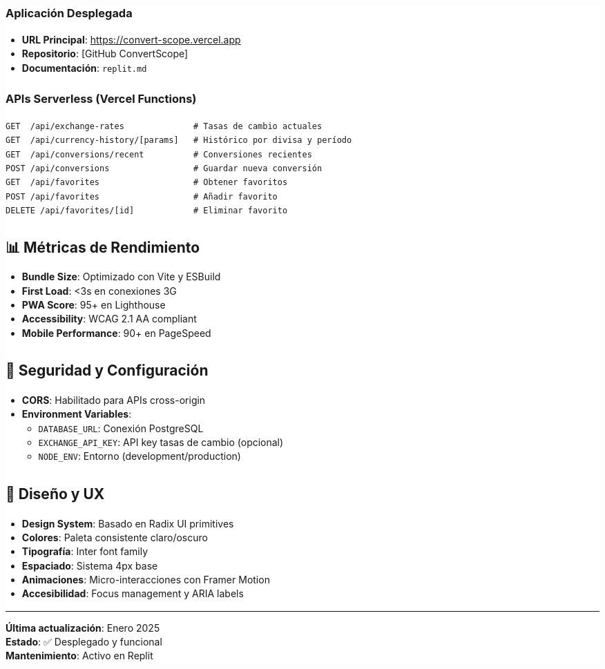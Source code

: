 ### **Aplicación Desplegada**
- **URL Principal**: https://convert-scope.vercel.app
- **Repositorio**: [GitHub ConvertScope]
- **Documentación**: `replit.md`

### **APIs Serverless** (Vercel Functions)
```
GET  /api/exchange-rates              # Tasas de cambio actuales
GET  /api/currency-history/[params]   # Histórico por divisa y período
GET  /api/conversions/recent          # Conversiones recientes
POST /api/conversions                 # Guardar nueva conversión
GET  /api/favorites                   # Obtener favoritos
POST /api/favorites                   # Añadir favorito
DELETE /api/favorites/[id]            # Eliminar favorito
```

## 📊 Métricas de Rendimiento

- **Bundle Size**: Optimizado con Vite y ESBuild
- **First Load**: <3s en conexiones 3G
- **PWA Score**: 95+ en Lighthouse
- **Accessibility**: WCAG 2.1 AA compliant
- **Mobile Performance**: 90+ en PageSpeed

## 🔐 Seguridad y Configuración

- **CORS**: Habilitado para APIs cross-origin
- **Environment Variables**: 
  - `DATABASE_URL`: Conexión PostgreSQL
  - `EXCHANGE_API_KEY`: API key tasas de cambio (opcional)
  - `NODE_ENV`: Entorno (development/production)

## 🎨 Diseño y UX

- **Design System**: Basado en Radix UI primitives
- **Colores**: Paleta consistente claro/oscuro
- **Tipografía**: Inter font family
- **Espaciado**: Sistema 4px base
- **Animaciones**: Micro-interacciones con Framer Motion
- **Accesibilidad**: Focus management y ARIA labels

---

**Última actualización**: Enero 2025  
**Estado**: ✅ Desplegado y funcional  
**Mantenimiento**: Activo en Replit